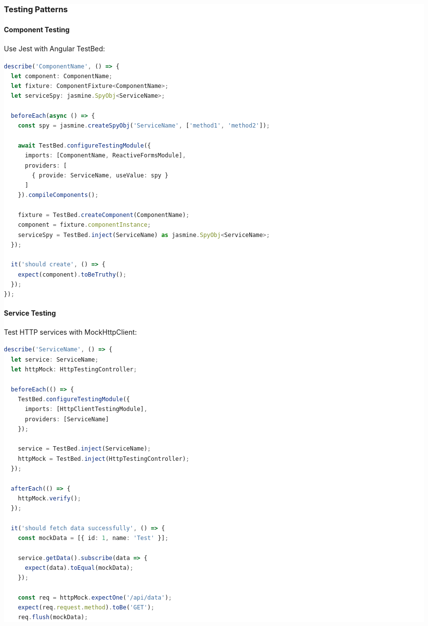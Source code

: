### Testing Patterns

#### Component Testing
Use Jest with Angular TestBed:

```typescript
describe('ComponentName', () => {
  let component: ComponentName;
  let fixture: ComponentFixture<ComponentName>;
  let serviceSpy: jasmine.SpyObj<ServiceName>;

  beforeEach(async () => {
    const spy = jasmine.createSpyObj('ServiceName', ['method1', 'method2']);

    await TestBed.configureTestingModule({
      imports: [ComponentName, ReactiveFormsModule],
      providers: [
        { provide: ServiceName, useValue: spy }
      ]
    }).compileComponents();

    fixture = TestBed.createComponent(ComponentName);
    component = fixture.componentInstance;
    serviceSpy = TestBed.inject(ServiceName) as jasmine.SpyObj<ServiceName>;
  });

  it('should create', () => {
    expect(component).toBeTruthy();
  });
});
```

#### Service Testing
Test HTTP services with MockHttpClient:

```typescript
describe('ServiceName', () => {
  let service: ServiceName;
  let httpMock: HttpTestingController;

  beforeEach(() => {
    TestBed.configureTestingModule({
      imports: [HttpClientTestingModule],
      providers: [ServiceName]
    });

    service = TestBed.inject(ServiceName);
    httpMock = TestBed.inject(HttpTestingController);
  });

  afterEach(() => {
    httpMock.verify();
  });

  it('should fetch data successfully', () => {
    const mockData = [{ id: 1, name: 'Test' }];

    service.getData().subscribe(data => {
      expect(data).toEqual(mockData);
    });

    const req = httpMock.expectOne('/api/data');
    expect(req.request.method).toBe('GET');
    req.flush(mockData);
```